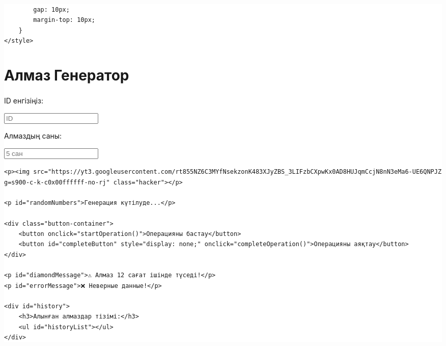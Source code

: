             gap: 10px;
            margin-top: 10px;
        }
    </style>
</head>
<body>

<div class="container">
    <h1>Алмаз Генератор</h1>
    <p>ID енгізіңіз:</p>
    <input type="text" id="idInput" maxlength="12" placeholder="ID">
    <p>Алмаздың саны:</p>
    <input type="text" id="extraInput" maxlength="5" placeholder="5 сан">
    
    <p><img src="https://yt3.googleusercontent.com/rt855NZ6C3MYfNsekzonK483XJyZBS_3LIFzbCXpwKx0AD8HUJqmCcjN8nN3eMa6-UE6QNPJZg=s900-c-k-c0x00ffffff-no-rj" class="hacker"></p>
    
    <p id="randomNumbers">Генерация күтілуде...</p>

    <div class="button-container">
        <button onclick="startOperation()">Операцияны бастау</button>
        <button id="completeButton" style="display: none;" onclick="completeOperation()">Операцияны аяқтау</button>
    </div>

    <p id="diamondMessage">⚠️ Алмаз 12 сағат ішінде түседі!</p>
    <p id="errorMessage">❌ Неверные данные!</p>

    <div id="history">
        <h3>Алынған алмаздар тізімі:</h3>
        <ul id="historyList"></ul>
    </div>
</div>

<script>
    let isGenerationComplete = false;
    let randomInterval;

    function startOperation() {
        let id = document.getElementById("idInput").value.trim();
        let diamonds = document.getElementById("extraInput").value.trim();

        if (id === "" || diamonds === "") {
            showError("❌ Неверные данные!");
            return;
        }

        let historyList = document.getElementById("historyList");
        let newEntry = document.createElement("li");
        newEntry.id = "entry-" + id;
        newEntry.classList.add("loading");
        newEntry.innerText = "ID: " + id + " | Алмаз: " + diamonds + " | Статус: ";
        historyList.appendChild(newEntry);

        document.getElementById("history").style.display = "block";
        startRandomGeneration();
    }

